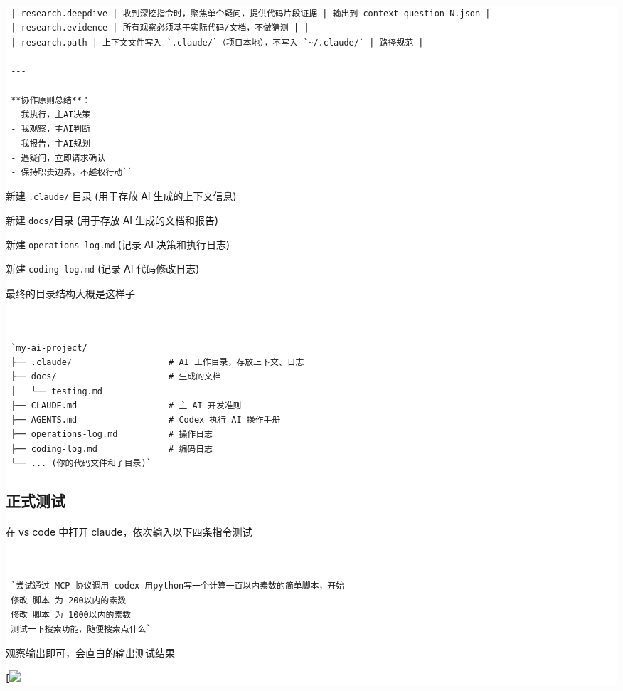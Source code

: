 ```
 | research.deepdive | 收到深挖指令时，聚焦单个疑问，提供代码片段证据 | 输出到 context-question-N.json |
 | research.evidence | 所有观察必须基于实际代码/文档，不做猜测 | |
 | research.path | 上下文文件写入 `.claude/`（项目本地），不写入 `~/.claude/` | 路径规范 |
 ​
 ---
 ​
 **协作原则总结**：
 - 我执行，主AI决策
 - 我观察，主AI判断
 - 我报告，主AI规划
 - 遇疑问，立即请求确认
 - 保持职责边界，不越权行动`` 
```

新建 `.claude/` 目录 (用于存放 AI 生成的上下文信息)

新建 `docs/`目录 (用于存放 AI 生成的文档和报告)

新建 `operations-log.md` (记录 AI 决策和执行日志)

新建 `coding-log.md` (记录 AI 代码修改日志)

最终的目录结构大概是这样子

```


 `my-ai-project/
 ├── .claude/                   # AI 工作目录，存放上下文、日志
 ├── docs/                      # 生成的文档
 │   └── testing.md
 ├── CLAUDE.md                  # 主 AI 开发准则
 ├── AGENTS.md                  # Codex 执行 AI 操作手册
 ├── operations-log.md          # 操作日志
 ├── coding-log.md              # 编码日志
 └── ... (你的代码文件和子目录)` 
```

[](#p-9121904-h-10)**正式测试**
---------------------------

在 vs code 中打开 claude，依次输入以下四条指令测试

```


 `尝试通过 MCP 协议调用 codex 用python写一个计算一百以内素数的简单脚本，开始
 修改 脚本 为 200以内的素数
 修改 脚本 为 1000以内的素数
 测试一下搜索功能，随便搜索点什么` 
```

观察输出即可，会直白的输出测试结果

[![](https://linux.do/uploads/default/optimized/4X/0/a/3/0a379f54f1a44f420db0bffe74ee3eefd2466693_2_291x500.png)

